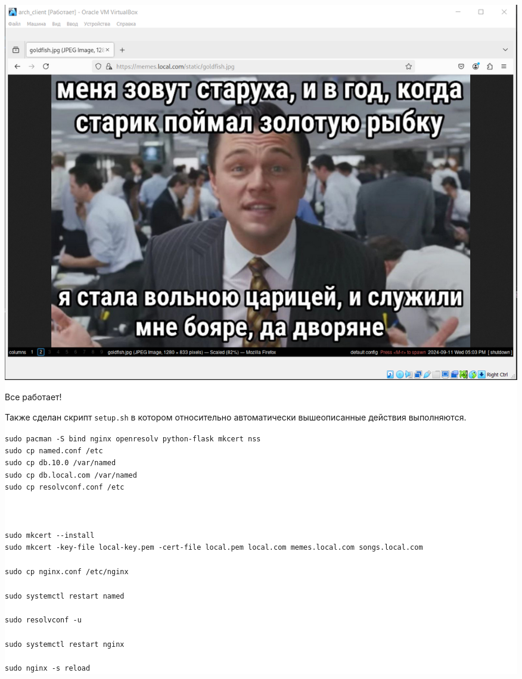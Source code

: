 ![alias_test.png](../img/alias_test.png)

Все работает!

Также сделан скрипт `setup.sh` в котором относительно автоматически вышеописанные действия выполняются.
```
sudo pacman -S bind nginx openresolv python-flask mkcert nss
sudo cp named.conf /etc
sudo cp db.10.0 /var/named
sudo cp db.local.com /var/named
sudo cp resolvconf.conf /etc



sudo mkcert --install
sudo mkcert -key-file local-key.pem -cert-file local.pem local.com memes.local.com songs.local.com

sudo cp nginx.conf /etc/nginx

sudo systemctl restart named

sudo resolvconf -u

sudo systemctl restart nginx

sudo nginx -s reload
```
